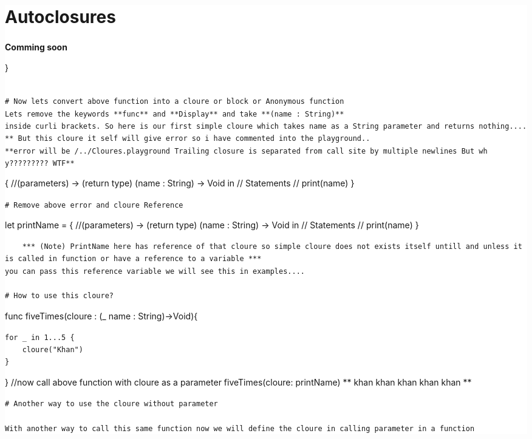 # Autoclosures
**Comming soon**



}
```

# Now lets convert above function into a cloure or block or Anonymous function
Lets remove the keywords **func** and **Display** and take **(name : String)**
inside curli brackets. So here is our first simple cloure which takes name as a String parameter and returns nothing.... ** But this cloure it self will give error so i have commented into the playground..
**error will be /../Cloures.playground Trailing closure is separated from call site by multiple newlines But why????????? WTF**

``` 
{
    //(parameters) -> (return type)
    (name : String)  -> Void
             in
    //    Statements
    //    print(name)
}

```
# Remove above error and cloure Reference

``` 
let printName = {
    //(parameters) -> (return type)
    (name : String)  -> Void
        in
    //    Statements
    //    print(name)
}
```
    *** (Note) PrintName here has reference of that cloure so simple cloure does not exists itself untill and unless it is called in function or have a reference to a variable ***
you can pass this reference variable we will see this in examples....

# How to use this cloure?

``` 
func fiveTimes(cloure : (_ name : String)->Void){
    
    for _ in 1...5 {
        cloure("Khan")
    }
}
//now call above function with cloure as a parameter
fiveTimes(cloure: printName)
**
khan
khan
khan
khan
khan
**
```
# Another way to use the cloure without parameter

With another way to call this same function now we will define the cloure in calling parameter in a function

```